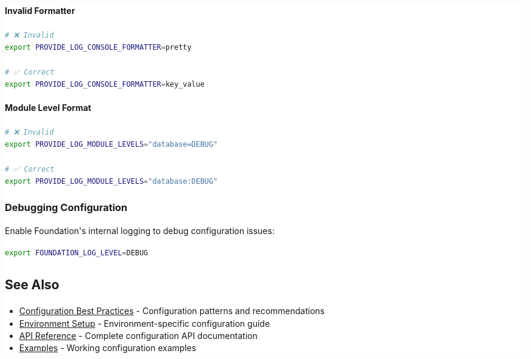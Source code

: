 #### Invalid Formatter
```bash
# ❌ Invalid
export PROVIDE_LOG_CONSOLE_FORMATTER=pretty

# ✅ Correct  
export PROVIDE_LOG_CONSOLE_FORMATTER=key_value
```

#### Module Level Format
```bash
# ❌ Invalid
export PROVIDE_LOG_MODULE_LEVELS="database=DEBUG"

# ✅ Correct
export PROVIDE_LOG_MODULE_LEVELS="database:DEBUG"
```

### Debugging Configuration

Enable Foundation's internal logging to debug configuration issues:

```bash
export FOUNDATION_LOG_LEVEL=DEBUG
```

## See Also

- [Configuration Best Practices](best-practices.md) - Configuration patterns and recommendations
- [Environment Setup](environment.md) - Environment-specific configuration guide
- [API Reference](../../api/config/api-api-index.md) - Complete configuration API documentation
- [Examples](../../getting-started/examples.md) - Working configuration examples